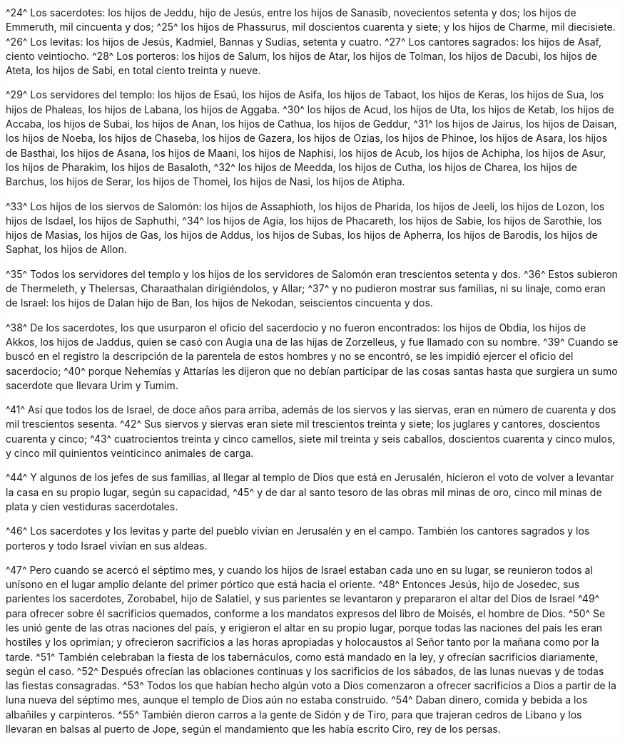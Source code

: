 ^24^ Los sacerdotes: los hijos de Jeddu, hijo de Jesús, entre los hijos de Sanasib, novecientos setenta y dos; los hijos de Emmeruth, mil cincuenta y dos; ^25^ los hijos de Phassurus, mil doscientos cuarenta y siete; y los hijos de Charme, mil diecisiete. ^26^ Los levitas: los hijos de Jesús, Kadmiel, Bannas y Sudias, setenta y cuatro. ^27^ Los cantores sagrados: los hijos de Asaf, ciento veintiocho. ^28^ Los porteros: los hijos de Salum, los hijos de Atar, los hijos de Tolman, los hijos de Dacubi, los hijos de Ateta, los hijos de Sabi, en total ciento treinta y nueve.

^29^ Los servidores del templo: los hijos de Esaú, los hijos de Asifa, los hijos de Tabaot, los hijos de Keras, los hijos de Sua, los hijos de Phaleas, los hijos de Labana, los hijos de Aggaba. ^30^ los hijos de Acud, los hijos de Uta, los hijos de Ketab, los hijos de Accaba, los hijos de Subai, los hijos de Anan, los hijos de Cathua, los hijos de Geddur, ^31^ los hijos de Jairus, los hijos de Daisan, los hijos de Noeba, los hijos de Chaseba, los hijos de Gazera, los hijos de Ozias, los hijos de Phinoe, los hijos de Asara, los hijos de Basthai, los hijos de Asana, los hijos de Maani, los hijos de Naphisi, los hijos de Acub, los hijos de Achipha, los hijos de Asur, los hijos de Pharakim, los hijos de Basaloth, ^32^ los hijos de Meedda, los hijos de Cutha, los hijos de Charea, los hijos de Barchus, los hijos de Serar, los hijos de Thomei, los hijos de Nasi, los hijos de Atipha.

^33^ Los hijos de los siervos de Salomón: los hijos de Assaphioth, los hijos de Pharida, los hijos de Jeeli, los hijos de Lozon, los hijos de Isdael, los hijos de Saphuthi, ^34^ los hijos de Agia, los hijos de Phacareth, los hijos de Sabie, los hijos de Sarothie, los hijos de Masias, los hijos de Gas, los hijos de Addus, los hijos de Subas, los hijos de Apherra, los hijos de Barodis, los hijos de Saphat, los hijos de Allon.

^35^ Todos los servidores del templo y los hijos de los servidores de Salomón eran trescientos setenta y dos. ^36^ Estos subieron de Thermeleth, y Thelersas, Charaathalan dirigiéndolos, y Allar; ^37^ y no pudieron mostrar sus familias, ni su linaje, como eran de Israel: los hijos de Dalan hijo de Ban, los hijos de Nekodan, seiscientos cincuenta y dos.

^38^ De los sacerdotes, los que usurparon el oficio del sacerdocio y no fueron encontrados: los hijos de Obdia, los hijos de Akkos, los hijos de Jaddus, quien se casó con Augia una de las hijas de Zorzelleus, y fue llamado con su nombre. ^39^ Cuando se buscó en el registro la descripción de la parentela de estos hombres y no se encontró, se les impidió ejercer el oficio del sacerdocio; ^40^ porque Nehemías y Attarías les dijeron que no debían participar de las cosas santas hasta que surgiera un sumo sacerdote que llevara Urim y Tumim.

^41^ Así que todos los de Israel, de doce años para arriba, además de los siervos y las siervas, eran en número de cuarenta y dos mil trescientos sesenta. ^42^ Sus siervos y siervas eran siete mil trescientos treinta y siete; los juglares y cantores, doscientos cuarenta y cinco; ^43^ cuatrocientos treinta y cinco camellos, siete mil treinta y seis caballos, doscientos cuarenta y cinco mulos, y cinco mil quinientos veinticinco animales de carga.

^44^ Y algunos de los jefes de sus familias, al llegar al templo de Dios que está en Jerusalén, hicieron el voto de volver a levantar la casa en su propio lugar, según su capacidad, ^45^ y de dar al santo tesoro de las obras mil minas de oro, cinco mil minas de plata y cien vestiduras sacerdotales.

^46^ Los sacerdotes y los levitas y parte del pueblo vivían en Jerusalén y en el campo. También los cantores sagrados y los porteros y todo Israel vivían en sus aldeas.

^47^ Pero cuando se acercó el séptimo mes, y cuando los hijos de Israel estaban cada uno en su lugar, se reunieron todos al unísono en el lugar amplio delante del primer pórtico que está hacia el oriente. ^48^ Entonces Jesús, hijo de Josedec, sus parientes los sacerdotes, Zorobabel, hijo de Salatiel, y sus parientes se levantaron y prepararon el altar del Dios de Israel ^49^ para ofrecer sobre él sacrificios quemados, conforme a los mandatos expresos del libro de Moisés, el hombre de Dios. ^50^ Se les unió gente de las otras naciones del país, y erigieron el altar en su propio lugar, porque todas las naciones del país les eran hostiles y los oprimían; y ofrecieron sacrificios a las horas apropiadas y holocaustos al Señor tanto por la mañana como por la tarde. ^51^ También celebraban la fiesta de los tabernáculos, como está mandado en la ley, y ofrecían sacrificios diariamente, según el caso. ^52^ Después ofrecían las oblaciones continuas y los sacrificios de los sábados, de las lunas nuevas y de todas las fiestas consagradas. ^53^ Todos los que habían hecho algún voto a Dios comenzaron a ofrecer sacrificios a Dios a partir de la luna nueva del séptimo mes, aunque el templo de Dios aún no estaba construido. ^54^ Daban dinero, comida y bebida a los albañiles y carpinteros. ^55^ También dieron carros a la gente de Sidón y de Tiro, para que trajeran cedros de Libano y los llevaran en balsas al puerto de Jope, según el mandamiento que les había escrito Ciro, rey de los persas.
